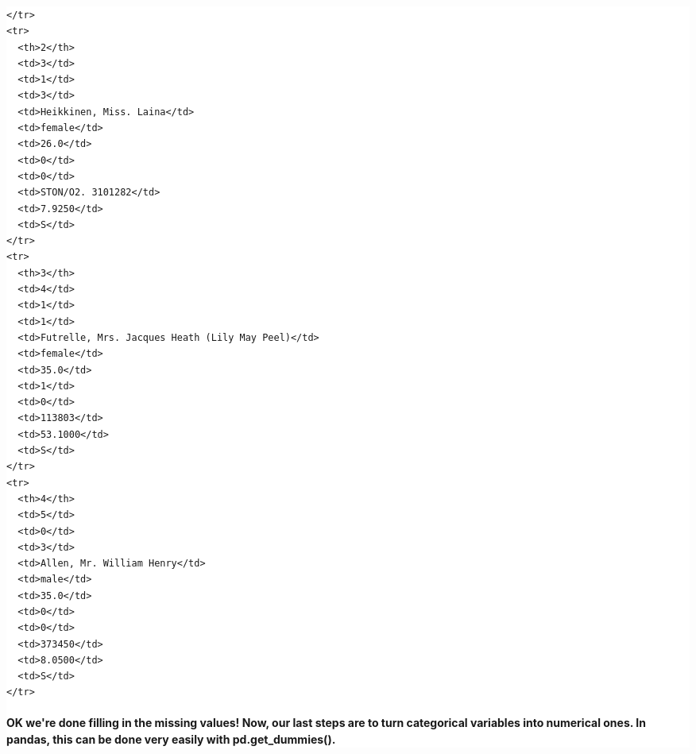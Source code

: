     </tr>
    <tr>
      <th>2</th>
      <td>3</td>
      <td>1</td>
      <td>3</td>
      <td>Heikkinen, Miss. Laina</td>
      <td>female</td>
      <td>26.0</td>
      <td>0</td>
      <td>0</td>
      <td>STON/O2. 3101282</td>
      <td>7.9250</td>
      <td>S</td>
    </tr>
    <tr>
      <th>3</th>
      <td>4</td>
      <td>1</td>
      <td>1</td>
      <td>Futrelle, Mrs. Jacques Heath (Lily May Peel)</td>
      <td>female</td>
      <td>35.0</td>
      <td>1</td>
      <td>0</td>
      <td>113803</td>
      <td>53.1000</td>
      <td>S</td>
    </tr>
    <tr>
      <th>4</th>
      <td>5</td>
      <td>0</td>
      <td>3</td>
      <td>Allen, Mr. William Henry</td>
      <td>male</td>
      <td>35.0</td>
      <td>0</td>
      <td>0</td>
      <td>373450</td>
      <td>8.0500</td>
      <td>S</td>
    </tr>
  </tbody>
</table>
</div>



#### OK we're done filling in the missing values!  Now, our last steps are to turn categorical variables into numerical ones.  In pandas, this can be done very easily with pd.get_dummies().
